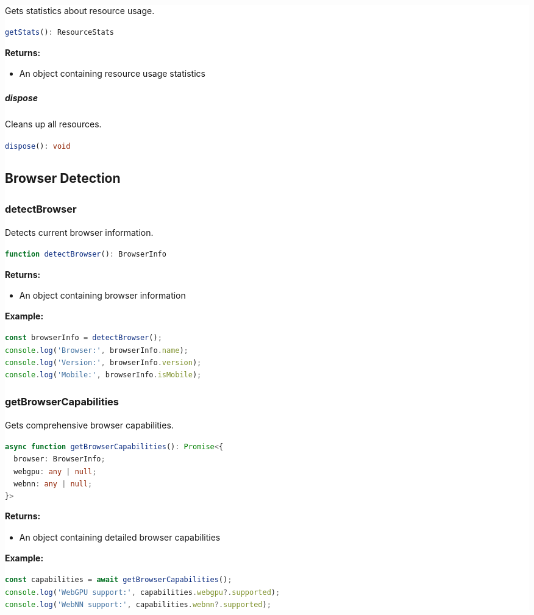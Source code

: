 Gets statistics about resource usage.

```typescript
getStats(): ResourceStats
```

**Returns:**
- An object containing resource usage statistics

##### dispose

Cleans up all resources.

```typescript
dispose(): void
```

## Browser Detection

### detectBrowser

Detects current browser information.

```typescript
function detectBrowser(): BrowserInfo
```

**Returns:**
- An object containing browser information

**Example:**
```javascript
const browserInfo = detectBrowser();
console.log('Browser:', browserInfo.name);
console.log('Version:', browserInfo.version);
console.log('Mobile:', browserInfo.isMobile);
```

### getBrowserCapabilities

Gets comprehensive browser capabilities.

```typescript
async function getBrowserCapabilities(): Promise<{
  browser: BrowserInfo;
  webgpu: any | null;
  webnn: any | null;
}>
```

**Returns:**
- An object containing detailed browser capabilities

**Example:**
```javascript
const capabilities = await getBrowserCapabilities();
console.log('WebGPU support:', capabilities.webgpu?.supported);
console.log('WebNN support:', capabilities.webnn?.supported);
```